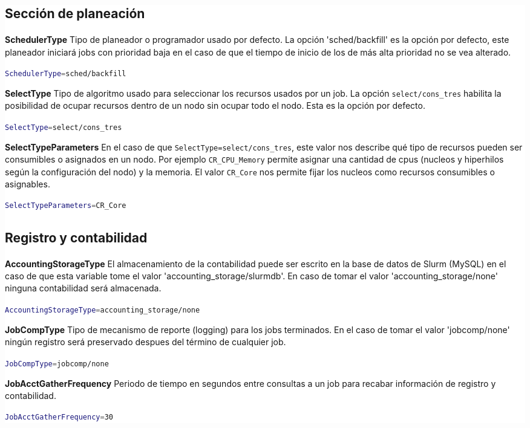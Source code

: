 ## Sección de planeación

**SchedulerType**
Tipo de planeador o programador usado por defecto. La opción 'sched/backfill'
es la opción por defecto, este planeador iniciará jobs con prioridad baja en el
caso de que el tiempo de inicio de los de más alta prioridad no se vea
alterado.
```bash
SchedulerType=sched/backfill
```

**SelectType**
Tipo de algoritmo usado para seleccionar los recursos usados por un job. La
opción `select/cons_tres` habilita la posibilidad de ocupar recursos dentro de
un nodo sin ocupar todo el nodo. Esta es la opción por defecto.
```bash
SelectType=select/cons_tres
```

**SelectTypeParameters**
En el caso de que `SelectType=select/cons_tres`, este valor nos describe qué
tipo de recursos pueden ser consumibles o asignados en un nodo. Por ejemplo
`CR_CPU_Memory` permite asignar una cantidad de cpus (nucleos y hiperhilos
según la configuración del nodo) y la memoria. El valor `CR_Core` nos permite
fijar los nucleos como recursos consumibles o asignables.
```bash
SelectTypeParameters=CR_Core
```

## Registro y contabilidad

**AccountingStorageType**
El almacenamiento de la contabilidad puede ser escrito en la base de datos de
Slurm (MySQL) en el caso de que esta variable tome el valor
'accounting_storage/slurmdb'. En caso de tomar el valor
'accounting_storage/none' ninguna contabilidad será almacenada.
```bash
AccountingStorageType=accounting_storage/none
```

**JobCompType**
Tipo de mecanismo de reporte (logging) para los jobs terminados. En el caso de
tomar el valor 'jobcomp/none' ningún registro será preservado despues del
término de cualquier job.
```bash
JobCompType=jobcomp/none
```

**JobAcctGatherFrequency**
Periodo de tiempo en segundos entre consultas a un job para recabar información de registro y contabilidad.
```bash
JobAcctGatherFrequency=30
```
